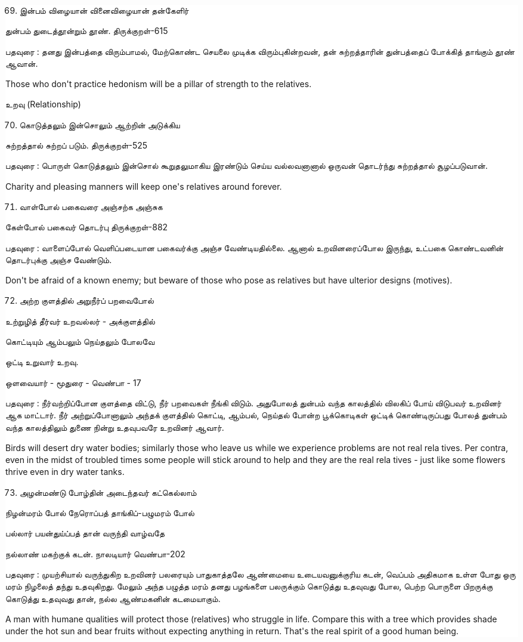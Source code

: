 69. இன்பம் விழையான் வினைவிழையான் தன்கேளிர்  

துன்பம் துடைத்தூன்றும் தூண். திருக்குறள்-615  

பதவுரை : தனது இன்பத்தை விரும்பாமல், மேற்கொண்ட செயலை முடிக்க விரும்புகின்றவன், தன் சுற்றத்தாரின் துன்பத்தைப் போக்கித் தாங்கும் தூண் ஆவான்.  

Those who don't practice hedonism will be a pillar of strength to the relatives.  

உறவு (Relationship)  

70. கொடுத்தலும் இன்சொலும் ஆற்றின் அடுக்கிய  

சுற்றத்தால் சுற்றப் படும். திருக்குறள்-525  

பதவுரை : பொருள் கொடுத்தலும் இன்சொல் கூறுதலுமாகிய இரண்டும் செய்ய வல்லவனானால் ஒருவன் தொடர்ந்து சுற்றத்தால் சூழப்படுவான்.  

Charity and pleasing manners will keep one's relatives around forever.  

71. வாள்போல் பகைவரை அஞ்சற்க அஞ்சுக  

கேள்போல் பகைவர் தொடர்பு திருக்குறள்-882  

பதவுரை : வாளைப்போல் வெளிப்படையான பகைவர்க்கு அஞ்ச வேண்டியதில்லை. ஆனால் உறவினரைப்போல இருந்து, உட்பகை கொண்டவனின் தொடர்புக்கு அஞ்ச வேண்டும்.  

Don't be afraid of a known enemy; but beware of those who pose as relatives but have ulterior designs (motives).  

72. அற்ற குளத்தில் அறுநீர்ப் பறவைபோல்  

உற்றுழித் தீர்வர் உறவல்லர் - அக்குளத்தில்  

கொட்டியும் ஆம்பலும் நெய்தலும் போலவே  

ஒட்டி உறுவார் உறவு.  

ஒளவையார் - மூதுரை - வெண்பா - 17  

பதவுரை : நீர்வற்றிப்போன குளத்தை விட்டு, நீர் பறவைகள் நீங்கி விடும். அதுபோலத் துன்பம் வந்த காலத்தில் விலகிப் போய் விடுபவர் உறவினர் ஆக மாட்டார். நீர் அற்றுப்போனாலும் அந்தக் குளத்தில் கொட்டி, ஆம்பல், நெய்தல் போன்ற பூக்கொடிகள் ஒட்டிக் கொண்டிருப்பது போலத் துன்பம் வந்த காலத்திலும் துணை நின்று உதவுபவரே உறவினர் ஆவார்.  

Birds will desert dry water bodies; similarly those who leave us while we experience problems are not real rela tives. Per contra, even in the midst of troubled times some people will stick around to help and they are the real rela tives - just like some flowers thrive even in dry water tanks.  

73. அழன்மண்டு போழ்தின் அடைந்தவர் கட்கெல்லாம்  

நிழன்மரம் போல் நேரொப்பத் தாங்கிப்-பழுமரம் போல்  

பல்லார் பயன்துய்ப்பத் தான் வருந்தி வாழ்வதே  

நல்லாண் மகற்குக் கடன். நாலடியார் வெண்பா-202  

பதவுரை : முயற்சியால் வருந்துகிற உறவினர் பலரையும் பாதுகாத்தலே ஆண்மையை உடையவனுக்குரிய கடன், வெப்பம் அதிகமாக உள்ள போது ஒரு மரம் நிழலைத் தந்து உதவுகிறது. மேலும் அந்த பழுத்த மரம் தனது பழங்களை பலருக்கும் கொடுத்து உதவுவது போல, பெற்ற பொருளை பிறருக்கு கொடுத்து உதவுவது தான், நல்ல ஆண்மகனின் கடமையாகும்.  

A man with humane qualities will protect those (relatives) who struggle in life. Compare this with a tree which provides shade under the hot sun and bear fruits without expecting anything in return. That's the real spirit of a good human being.  
